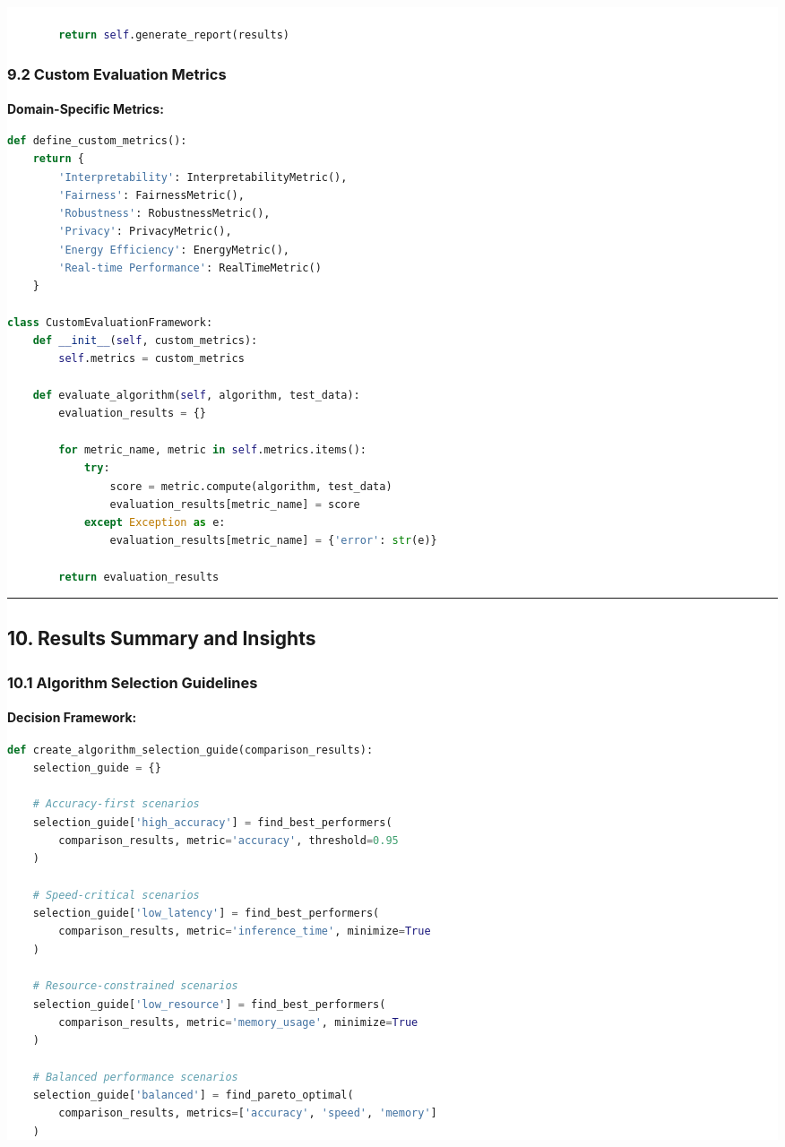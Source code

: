 ```python
        
        return self.generate_report(results)
```

### 9.2 Custom Evaluation Metrics
**Domain-Specific Metrics:**
```python
def define_custom_metrics():
    return {
        'Interpretability': InterpretabilityMetric(),
        'Fairness': FairnessMetric(),
        'Robustness': RobustnessMetric(),
        'Privacy': PrivacyMetric(),
        'Energy Efficiency': EnergyMetric(),
        'Real-time Performance': RealTimeMetric()
    }

class CustomEvaluationFramework:
    def __init__(self, custom_metrics):
        self.metrics = custom_metrics
        
    def evaluate_algorithm(self, algorithm, test_data):
        evaluation_results = {}
        
        for metric_name, metric in self.metrics.items():
            try:
                score = metric.compute(algorithm, test_data)
                evaluation_results[metric_name] = score
            except Exception as e:
                evaluation_results[metric_name] = {'error': str(e)}
        
        return evaluation_results
```

---

## 10. Results Summary and Insights

### 10.1 Algorithm Selection Guidelines
**Decision Framework:**
```python
def create_algorithm_selection_guide(comparison_results):
    selection_guide = {}
    
    # Accuracy-first scenarios
    selection_guide['high_accuracy'] = find_best_performers(
        comparison_results, metric='accuracy', threshold=0.95
    )
    
    # Speed-critical scenarios
    selection_guide['low_latency'] = find_best_performers(
        comparison_results, metric='inference_time', minimize=True
    )
    
    # Resource-constrained scenarios
    selection_guide['low_resource'] = find_best_performers(
        comparison_results, metric='memory_usage', minimize=True
    )
    
    # Balanced performance scenarios
    selection_guide['balanced'] = find_pareto_optimal(
        comparison_results, metrics=['accuracy', 'speed', 'memory']
    )
```